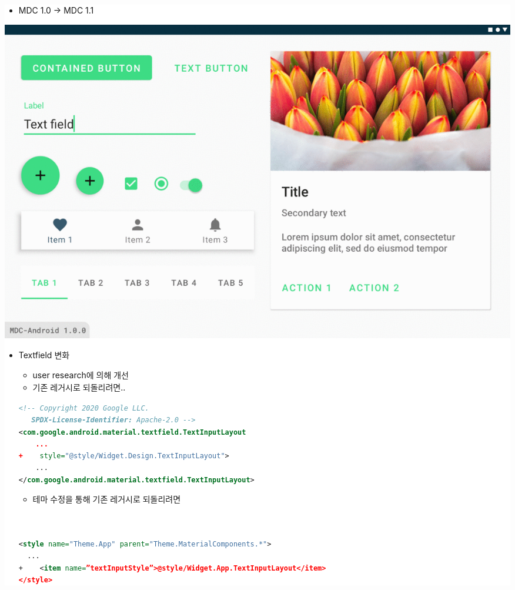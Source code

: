 
- MDC 1.0 -> MDC 1.1

![](./migrate_material/MDC11.gif)

- Textfield 변화
    - user research에 의해 개선
    - 기존 레거시로 되돌리려면..
    
    ```xml
    <!-- Copyright 2020 Google LLC.
       SPDX-License-Identifier: Apache-2.0 -->
    <com.google.android.material.textfield.TextInputLayout
        ...
    +    style="@style/Widget.Design.TextInputLayout">
        ...
    </com.google.android.material.textfield.TextInputLayout>
  
    ```
    - 테마 수정을 통해 기존 레거시로 되돌리려면
    
    ```xml
      
  
  <style name="Theme.App" parent="Theme.MaterialComponents.*">
      ...
  +    <item name=”textInputStyle”>@style/Widget.App.TextInputLayout</item>
  </style>
  